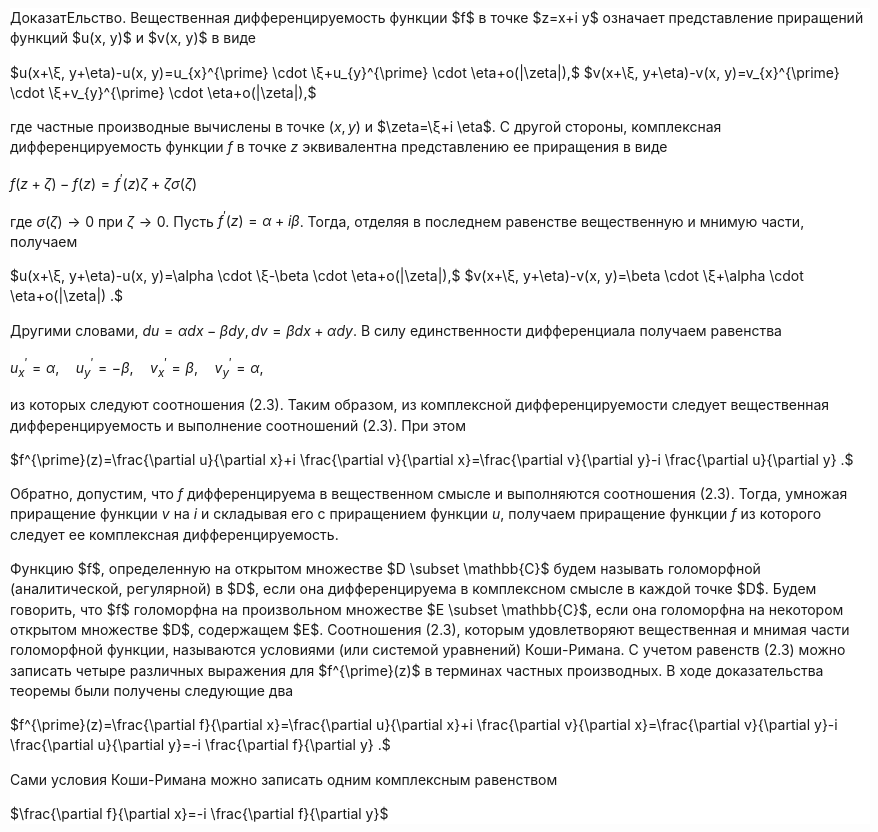 <block id="PT02.01.01">
ДоказатЕльство. Вещественная дифференцируемость функции $f$ в точке $z=x+i y$ означает представление приращений функций $u(x, y)$ и $v(x, y)$ в виде

$u(x+\ξ, y+\eta)-u(x, y)=u_{x}^{\prime} \cdot \ξ+u_{y}^{\prime} \cdot \eta+o(|\zeta|),$
$v(x+\ξ, y+\eta)-v(x, y)=v_{x}^{\prime} \cdot \ξ+v_{y}^{\prime} \cdot \eta+o(|\zeta|),$

где частные производные вычислены в точке $(x, y)$ и $\zeta=\ξ+i \eta$. С другой стороны, комплексная дифференцируемость функции $f$ в точке $z$ эквивалентна представлению ее приращения в виде

$f(z+\zeta)-f(z)=f^{\prime}(z) \zeta+\zeta \sigma(\zeta)$

где $\sigma(\zeta) \rightarrow 0$ при $\zeta \rightarrow 0$. Пусть $f^{\prime}(z)=\alpha+i \beta$. Тогда, отделяя в последнем равенстве вещественную и мнимую части, получаем

$u(x+\ξ, y+\eta)-u(x, y)=\alpha \cdot \ξ-\beta \cdot \eta+o(|\zeta|),$
$v(x+\ξ, y+\eta)-v(x, y)=\beta \cdot \ξ+\alpha \cdot \eta+o(|\zeta|) .$

Другими словами, $d u=\alpha d x-\beta d y, d v=\beta d x+\alpha d y$. В силу единственности дифференциала получаем равенства

$u_{x}^{\prime}=\alpha, \quad u_{y}^{\prime}=-\beta, \quad v_{x}^{\prime}=\beta, \quad v_{y}^{\prime}=\alpha,$

из которых следуют соотношения (2.3). Таким образом, из комплексной дифференцируемости следует вещественная дифференцируемость и выполнение соотношений (2.3). При этом

$f^{\prime}(z)=\frac{\partial u}{\partial x}+i \frac{\partial v}{\partial x}=\frac{\partial v}{\partial y}-i \frac{\partial u}{\partial y} .$

Обратно, допустим, что $f$ дифференцируема в вещественном смысле и выполняются соотношения (2.3). Тогда, умножая приращение функции $v$ на $i$ и складывая его с приращением функции $u$, получаем приращение функции $f$ из которого следует ее комплексная дифференцируемость.
</block>

<block id="D02.01.05">
Функцию $f$, определенную на открытом множестве $D \subset \mathbb{C}$ будем называть голоморфной (аналитической, регулярной) в $D$, если она дифференцируема в комплексном смысле в каждой точке $D$. Будем говорить, что $f$ голоморфна на произвольном множестве $E \subset \mathbb{C}$, если она голоморфна на некотором открытом множестве $D$, содержащем $E$.
</block>

<block id="D02.01.06">
Соотношения (2.3), которым удовлетворяют вещественная и мнимая части голоморфной функции, называются условиями (или системой уравнений) Коши-Римана.
</block>

<block id="TX02.01.07">
С учетом равенств (2.3) можно записать четыре различных выражения для $f^{\prime}(z)$ в терминах частных производных. В ходе доказательства теоремы были получены следующие два

$f^{\prime}(z)=\frac{\partial f}{\partial x}=\frac{\partial u}{\partial x}+i \frac{\partial v}{\partial x}=\frac{\partial v}{\partial y}-i \frac{\partial u}{\partial y}=-i \frac{\partial f}{\partial y} .$

Сами условия Коши-Римана можно записать одним комплексным равенством

$\frac{\partial f}{\partial x}=-i \frac{\partial f}{\partial y}$
</block>
